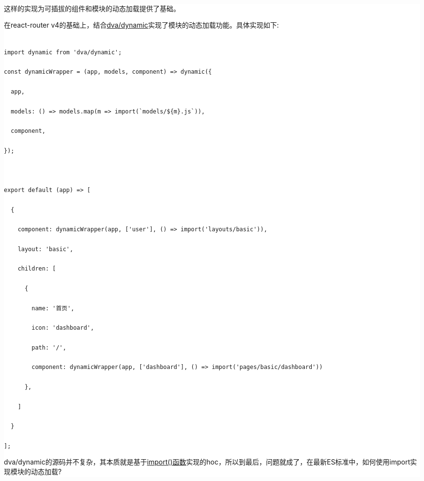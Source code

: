 这样的实现为可插拔的组件和模块的动态加载提供了基础。

在react-router v4的基础上，结合[dva/dynamic](https://github.com/dvajs/dva/blob/master/packages/dva/src/dynamic.js)实现了模块的动态加载功能。具体实现如下:

```

import dynamic from 'dva/dynamic';

const dynamicWrapper = (app, models, component) => dynamic({

  app,

  models: () => models.map(m => import(`models/${m}.js`)),

  component,

});



export default (app) => [

  {

    component: dynamicWrapper(app, ['user'], () => import('layouts/basic')),

    layout: 'basic',

    children: [

      {

        name: '首页',

        icon: 'dashboard',

        path: '/',

        component: dynamicWrapper(app, ['dashboard'], () => import('pages/basic/dashboard'))

      },

    ]

  }

];

```

dva/dynamic的源码并不复杂，其本质就是基于[import()函数](http://2ality.com/2017/01/import-operator.html)实现的hoc，所以到最后，问题就成了，在最新ES标准中，如何使用import实现模块的动态加载?
